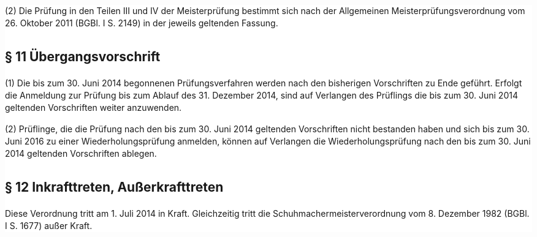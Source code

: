 (2) Die Prüfung in den Teilen III und IV der Meisterprüfung bestimmt
sich nach der Allgemeinen Meisterprüfungsverordnung vom 26. Oktober
2011 (BGBl. I S. 2149) in der jeweils geltenden Fassung.


## § 11 Übergangsvorschrift

(1) Die bis zum 30. Juni 2014 begonnenen Prüfungsverfahren werden nach
den bisherigen Vorschriften zu Ende geführt. Erfolgt die Anmeldung zur
Prüfung bis zum Ablauf des 31. Dezember 2014, sind auf Verlangen des
Prüflings die bis zum 30. Juni 2014 geltenden Vorschriften weiter
anzuwenden.

(2) Prüflinge, die die Prüfung nach den bis zum 30. Juni 2014
geltenden Vorschriften nicht bestanden haben und sich bis zum 30. Juni
2016 zu einer Wiederholungsprüfung anmelden, können auf Verlangen die
Wiederholungsprüfung nach den bis zum 30. Juni 2014 geltenden
Vorschriften ablegen.


## § 12 Inkrafttreten, Außerkrafttreten

Diese Verordnung tritt am 1. Juli 2014 in Kraft. Gleichzeitig tritt
die Schuhmachermeisterverordnung vom 8. Dezember 1982 (BGBl. I S.
1677) außer Kraft.

